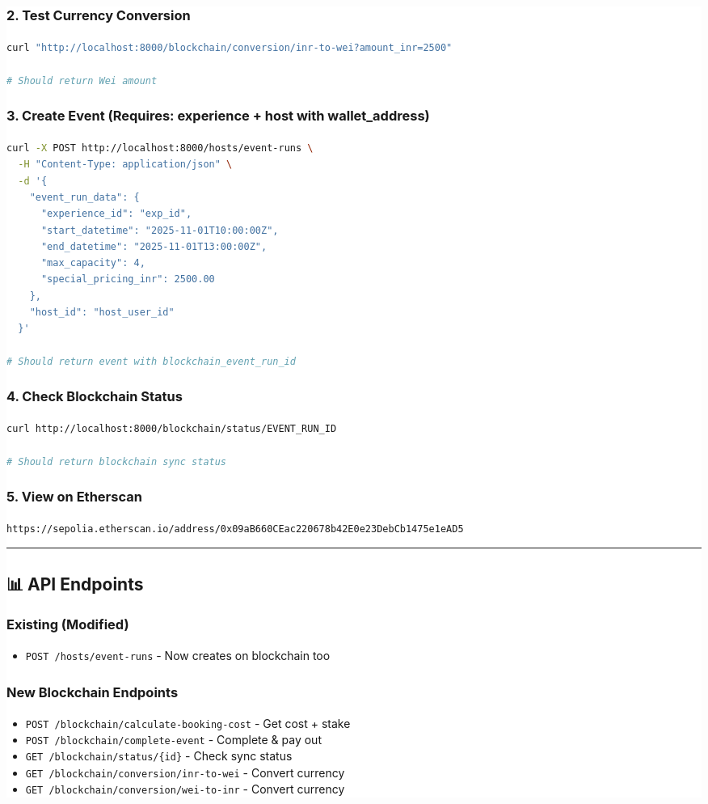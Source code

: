 ### 2. Test Currency Conversion
```bash
curl "http://localhost:8000/blockchain/conversion/inr-to-wei?amount_inr=2500"

# Should return Wei amount
```

### 3. Create Event (Requires: experience + host with wallet_address)
```bash
curl -X POST http://localhost:8000/hosts/event-runs \
  -H "Content-Type: application/json" \
  -d '{
    "event_run_data": {
      "experience_id": "exp_id",
      "start_datetime": "2025-11-01T10:00:00Z",
      "end_datetime": "2025-11-01T13:00:00Z",
      "max_capacity": 4,
      "special_pricing_inr": 2500.00
    },
    "host_id": "host_user_id"
  }'

# Should return event with blockchain_event_run_id
```

### 4. Check Blockchain Status
```bash
curl http://localhost:8000/blockchain/status/EVENT_RUN_ID

# Should return blockchain sync status
```

### 5. View on Etherscan
```
https://sepolia.etherscan.io/address/0x09aB660CEac220678b42E0e23DebCb1475e1eAD5
```

---

## 📊 API Endpoints

### Existing (Modified)
- `POST /hosts/event-runs` - Now creates on blockchain too

### New Blockchain Endpoints
- `POST /blockchain/calculate-booking-cost` - Get cost + stake
- `POST /blockchain/complete-event` - Complete & pay out
- `GET /blockchain/status/{id}` - Check sync status
- `GET /blockchain/conversion/inr-to-wei` - Convert currency
- `GET /blockchain/conversion/wei-to-inr` - Convert currency
